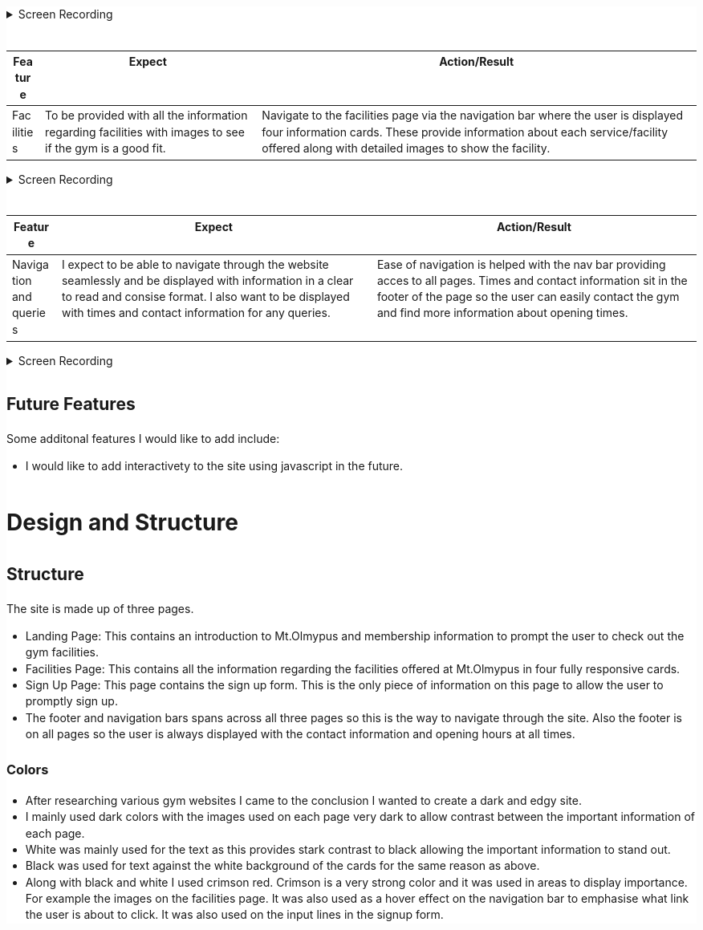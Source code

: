 <details><summary>Screen Recording</summary></details>

<br>

| **Feature** | **Expect** | **Action/Result** | 
| -------- | -------- | -------- |
| Facilities | To be provided with all the information regarding facilities with images to see if the gym is a good fit. | Navigate to the facilities page via the navigation bar where the user is displayed four information cards. These provide information about each service/facility offered along with detailed images to show the facility. |

<details><summary>Screen Recording</summary></details>

<br>

| **Feature** | **Expect** | **Action/Result** | 
| -------- | -------- | -------- |
| Navigation and queries | I expect to be able to navigate through the website seamlessly and be displayed with information in a clear to read and consise format. I also want to be displayed with times and contact information for any queries. | Ease of navigation is helped with the nav bar providing acces to all pages. Times and contact information sit in the footer of the page so the user can easily contact the gym and find more information about opening times. |

<details><summary>Screen Recording</summary></details>

## Future Features

Some additonal features I would like to add include:
* I would like to add interactivety to the site using javascript in the future.

# Design and Structure

## Structure

The site is made up of three pages. 

* Landing Page: This contains an introduction to Mt.Olmypus and membership information to prompt the user to check out the gym facilities.
* Facilities Page: This contains all the information regarding the facilities offered at Mt.Olmypus in four fully responsive cards.
* Sign Up Page: This page contains the sign up form. This is the only piece of information on this page to allow the user to promptly sign up.
* The footer and navigation bars spans across all three pages so this is the way to navigate through the site. Also the footer is on all pages so the user is always displayed with the contact information and opening hours at all times.

### Colors

* After researching various gym websites I came to the conclusion I wanted to create a dark and edgy site.
* I mainly used dark colors with the images used on each page very dark to allow contrast between the important information of each page.
* White was mainly used for the text as this provides stark contrast to black allowing the important information to stand out.
* Black was used for text against the white background of the cards for the same reason as above.
* Along with black and white I used crimson red. Crimson is a very strong color and it was used in areas to display importance. For example the images on the facilities page. It was also used as a hover effect on the navigation bar to emphasise what link the user is about to click. It was also used on the input lines in the signup form.
